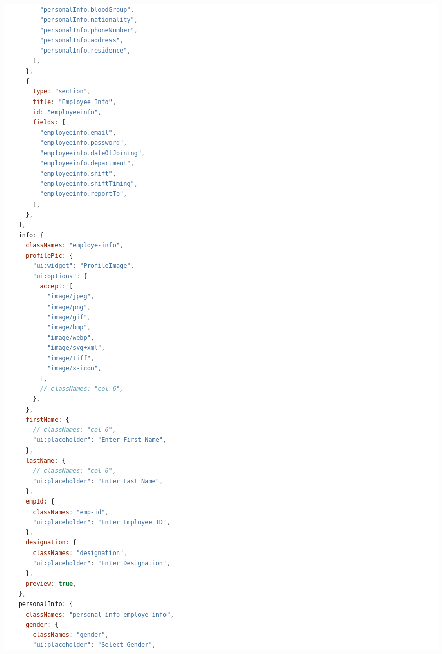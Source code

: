 ```javascript
          "personalInfo.bloodGroup",
          "personalInfo.nationality",
          "personalInfo.phoneNumber",
          "personalInfo.address",
          "personalInfo.residence",
        ],
      },
      {
        type: "section",
        title: "Employee Info",
        id: "employeeinfo",
        fields: [
          "employeeinfo.email",
          "employeeinfo.password",
          "employeeinfo.dateOfJoining",
          "employeeinfo.department",
          "employeeinfo.shift",
          "employeeinfo.shiftTiming",
          "employeeinfo.reportTo",
        ],
      },
    ],
    info: {
      classNames: "employe-info",
      profilePic: {
        "ui:widget": "ProfileImage",
        "ui:options": {
          accept: [
            "image/jpeg",
            "image/png",
            "image/gif",
            "image/bmp",
            "image/webp",
            "image/svg+xml",
            "image/tiff",
            "image/x-icon",
          ],
          // classNames: "col-6",
        },
      },
      firstName: {
        // classNames: "col-6",
        "ui:placeholder": "Enter First Name",
      },
      lastName: {
        // classNames: "col-6",
        "ui:placeholder": "Enter Last Name",
      },
      empId: {
        classNames: "emp-id",
        "ui:placeholder": "Enter Employee ID",
      },
      designation: {
        classNames: "designation",
        "ui:placeholder": "Enter Designation",
      },
      preview: true,
    },
    personalInfo: {
      classNames: "personal-info employe-info",
      gender: {
        classNames: "gender",
        "ui:placeholder": "Select Gender",
```